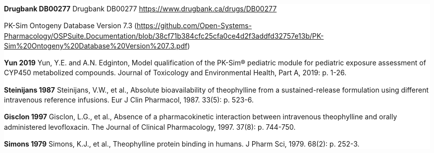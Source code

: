 **Drugbank DB00277** Drugbank DB00277 https://www.drugbank.ca/drugs/DB00277

PK-Sim Ontogeny Database Version 7.3 (https://github.com/Open-Systems-Pharmacology/OSPSuite.Documentation/blob/38cf71b384cfc25cfa0ce4d2f3addfd32757e13b/PK-Sim%20Ontogeny%20Database%20Version%207.3.pdf) 

**Yun 2019** Yun, Y.E. and A.N. Edginton, Model qualification of the PK-Sim® pediatric module for pediatric exposure assessment of CYP450 metabolized compounds. Journal of Toxicology and Environmental Health, Part A, 2019: p. 1-26.

**Steinijans 1987** Steinijans, V.W., et al., Absolute bioavailability of theophylline from a sustained-release formulation using different intravenous reference infusions. Eur J Clin Pharmacol, 1987. 33(5): p. 523-6.

**Gisclon 1997** Gisclon, L.G., et al., Absence of a pharmacokinetic interaction between intravenous theophylline and orally administered levofloxacin. The Journal of Clinical Pharmacology, 1997. 37(8): p. 744-750.

**Simons 1979** Simons, K.J., et al., Theophylline protein binding in humans. J Pharm Sci, 1979. 68(2): p. 252-3.
